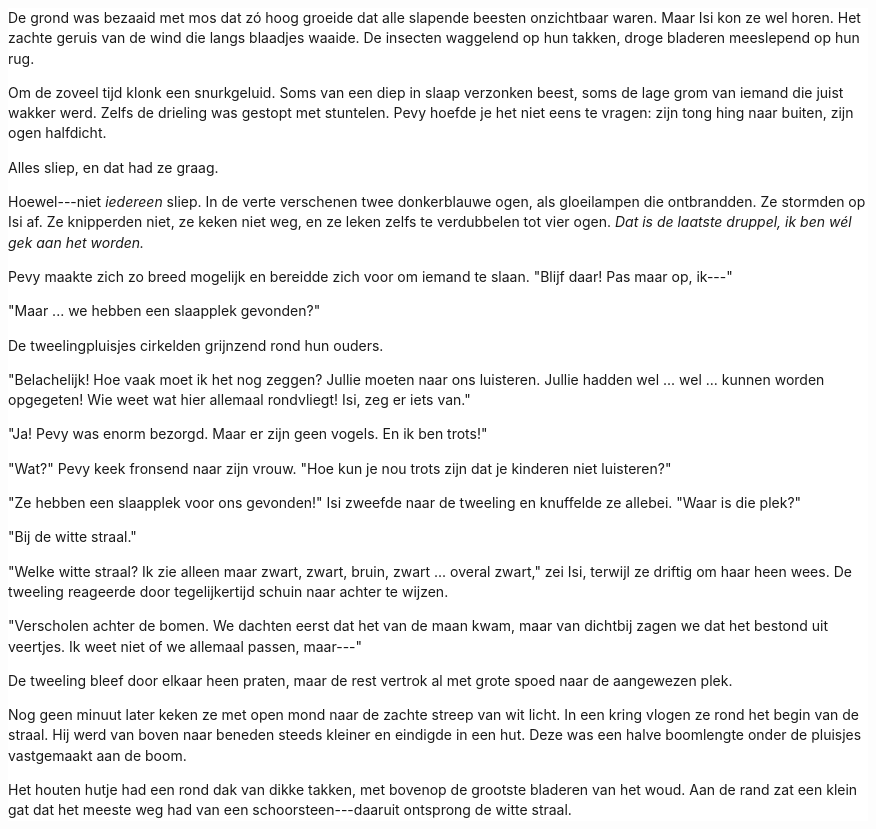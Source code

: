 De grond was bezaaid met mos dat zó hoog groeide dat alle slapende
beesten onzichtbaar waren. Maar Isi kon ze wel horen. Het zachte geruis
van de wind die langs blaadjes waaide. De insecten waggelend op hun
takken, droge bladeren meeslepend op hun rug.

Om de zoveel tijd klonk een snurkgeluid. Soms van een diep in
slaap verzonken beest, soms de lage grom van iemand die juist
wakker werd. Zelfs de drieling was gestopt met stuntelen.
Pevy hoefde je het niet eens te vragen: zijn tong hing naar buiten,
zijn ogen halfdicht. 

Alles sliep, en dat had ze graag.

Hoewel---niet *iedereen* sliep. In de verte verschenen twee donkerblauwe
ogen, als gloeilampen die ontbrandden. Ze stormden op Isi af. Ze
knipperden niet, ze keken niet weg, en ze leken zelfs te verdubbelen tot
vier ogen. *Dat is de laatste druppel, ik ben wél gek aan het worden.*

Pevy maakte zich zo breed mogelijk en
bereidde zich voor om iemand te slaan. "Blijf daar! Pas maar op, ik---"

"Maar ... we hebben een slaapplek gevonden?"

De tweelingpluisjes cirkelden grijnzend rond hun ouders.

"Belachelijk! Hoe vaak moet ik het nog zeggen? Jullie moeten naar ons luisteren. Jullie hadden wel ... wel ... kunnen worden
opgegeten! Wie weet wat hier allemaal rondvliegt! Isi, zeg er iets van."

"Ja! Pevy was enorm bezorgd. Maar er zijn geen vogels. En ik ben trots!"

"Wat?" Pevy keek fronsend naar zijn vrouw. "Hoe kun je nou trots zijn
dat je kinderen niet luisteren?"

"Ze hebben een slaapplek voor ons gevonden!" Isi zweefde naar de
tweeling en knuffelde ze allebei. "Waar is die plek?"

"Bij de witte straal."

"Welke witte straal? Ik zie alleen maar zwart, zwart, bruin, zwart ...
overal zwart," zei Isi, terwijl ze driftig om haar heen wees. De
tweeling reageerde door tegelijkertijd schuin naar achter te wijzen.

"Verscholen achter de bomen. We dachten eerst dat het van de maan
kwam, maar van dichtbij zagen we dat het bestond uit veertjes. Ik weet
niet of we allemaal passen, maar---"

De tweeling bleef door elkaar heen praten, maar de rest vertrok al met
grote spoed naar de aangewezen plek.

Nog geen minuut later keken ze met open mond naar de zachte streep van
wit licht. In een kring vlogen ze rond het begin van de straal. Hij werd
van boven naar beneden steeds kleiner en eindigde in een hut. Deze was
een halve boomlengte onder de pluisjes vastgemaakt aan de boom.

Het houten hutje had een rond dak van dikke takken, met bovenop de
grootste bladeren van het woud. Aan de rand zat een klein gat dat het
meeste weg had van een schoorsteen---daaruit ontsprong de witte straal.
